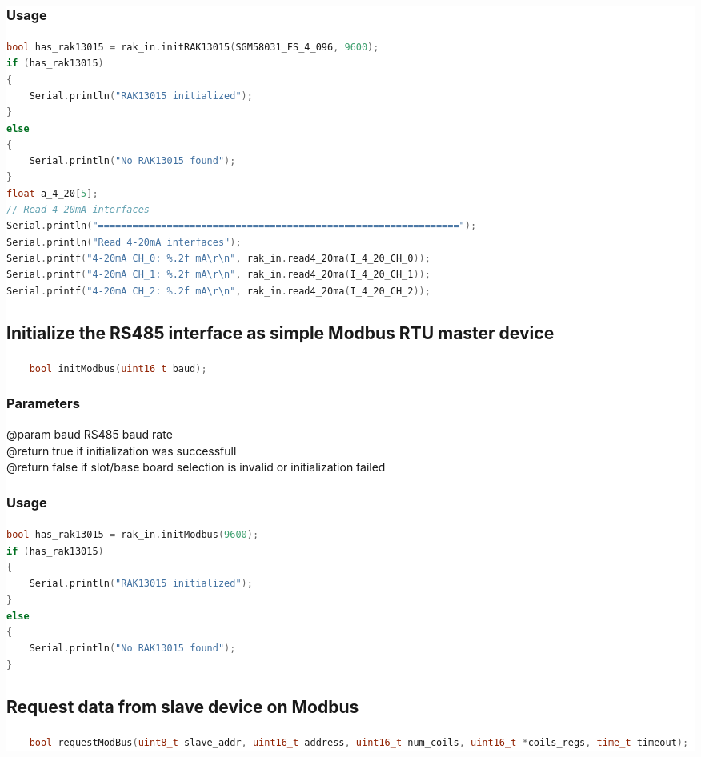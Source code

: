 ### Usage     
```cpp    
bool has_rak13015 = rak_in.initRAK13015(SGM58031_FS_4_096, 9600);     
if (has_rak13015)     
{     
	Serial.println("RAK13015 initialized");     
}     
else     
{     
	Serial.println("No RAK13015 found");     
}     
float a_4_20[5];     
// Read 4-20mA interfaces     
Serial.println("===============================================================");     
Serial.println("Read 4-20mA interfaces");     
Serial.printf("4-20mA CH_0: %.2f mA\r\n", rak_in.read4_20ma(I_4_20_CH_0));     
Serial.printf("4-20mA CH_1: %.2f mA\r\n", rak_in.read4_20ma(I_4_20_CH_1));     
Serial.printf("4-20mA CH_2: %.2f mA\r\n", rak_in.read4_20ma(I_4_20_CH_2));     
```

## Initialize the RS485 interface as simple Modbus RTU master device
    
```cpp
	bool initModbus(uint16_t baud);
```

### Parameters
@param baud RS485 baud rate     
@return true if initialization was successfull     
@return false if slot/base board selection is invalid or initialization failed
    
### Usage     
```cpp    
bool has_rak13015 = rak_in.initModbus(9600);     
if (has_rak13015)     
{     
	Serial.println("RAK13015 initialized");     
}     
else     
{     
	Serial.println("No RAK13015 found");     
}     
```

## Request data from slave device on Modbus
    
```cpp
	bool requestModBus(uint8_t slave_addr, uint16_t address, uint16_t num_coils, uint16_t *coils_regs, time_t timeout);
```
